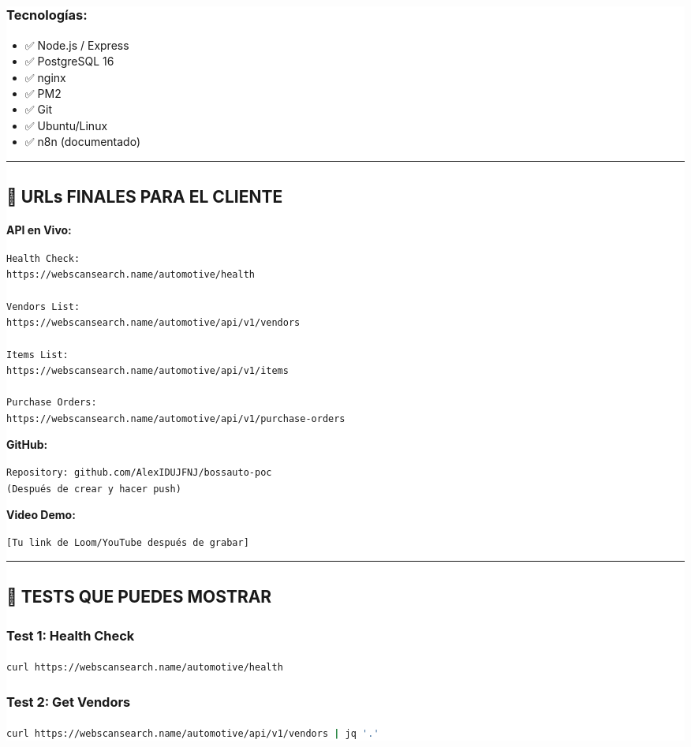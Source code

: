 ### Tecnologías:
- ✅ Node.js / Express
- ✅ PostgreSQL 16
- ✅ nginx
- ✅ PM2
- ✅ Git
- ✅ Ubuntu/Linux
- ✅ n8n (documentado)

---

## 🔗 URLs FINALES PARA EL CLIENTE

**API en Vivo:**
```
Health Check:
https://webscansearch.name/automotive/health

Vendors List:
https://webscansearch.name/automotive/api/v1/vendors

Items List:
https://webscansearch.name/automotive/api/v1/items

Purchase Orders:
https://webscansearch.name/automotive/api/v1/purchase-orders
```

**GitHub:**
```
Repository: github.com/AlexIDUJFNJ/bossauto-poc
(Después de crear y hacer push)
```

**Video Demo:**
```
[Tu link de Loom/YouTube después de grabar]
```

---

## 🧪 TESTS QUE PUEDES MOSTRAR

### Test 1: Health Check
```bash
curl https://webscansearch.name/automotive/health
```

### Test 2: Get Vendors
```bash
curl https://webscansearch.name/automotive/api/v1/vendors | jq '.'
```
